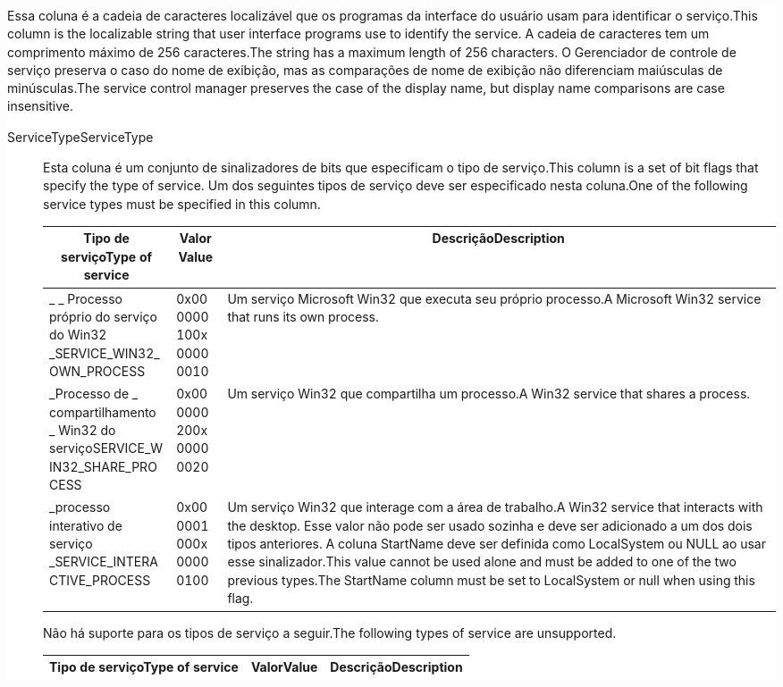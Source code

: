 <span data-ttu-id="43cf1-170">Essa coluna é a cadeia de caracteres localizável que os programas da interface do usuário usam para identificar o serviço.</span><span class="sxs-lookup"><span data-stu-id="43cf1-170">This column is the localizable string that user interface programs use to identify the service.</span></span> <span data-ttu-id="43cf1-171">A cadeia de caracteres tem um comprimento máximo de 256 caracteres.</span><span class="sxs-lookup"><span data-stu-id="43cf1-171">The string has a maximum length of 256 characters.</span></span> <span data-ttu-id="43cf1-172">O Gerenciador de controle de serviço preserva o caso do nome de exibição, mas as comparações de nome de exibição não diferenciam maiúsculas de minúsculas.</span><span class="sxs-lookup"><span data-stu-id="43cf1-172">The service control manager preserves the case of the display name, but display name comparisons are case insensitive.</span></span>

</dd> <dt>

<span data-ttu-id="43cf1-173"><span id="ServiceType"></span><span id="servicetype"></span><span id="SERVICETYPE"></span>ServiceType</span><span class="sxs-lookup"><span data-stu-id="43cf1-173"><span id="ServiceType"></span><span id="servicetype"></span><span id="SERVICETYPE"></span>ServiceType</span></span>
</dt> <dd>

<span data-ttu-id="43cf1-174">Esta coluna é um conjunto de sinalizadores de bits que especificam o tipo de serviço.</span><span class="sxs-lookup"><span data-stu-id="43cf1-174">This column is a set of bit flags that specify the type of service.</span></span> <span data-ttu-id="43cf1-175">Um dos seguintes tipos de serviço deve ser especificado nesta coluna.</span><span class="sxs-lookup"><span data-stu-id="43cf1-175">One of the following service types must be specified in this column.</span></span>



| <span data-ttu-id="43cf1-176">Tipo de serviço</span><span class="sxs-lookup"><span data-stu-id="43cf1-176">Type of service</span></span>                | <span data-ttu-id="43cf1-177">Valor</span><span class="sxs-lookup"><span data-stu-id="43cf1-177">Value</span></span>      | <span data-ttu-id="43cf1-178">Descrição</span><span class="sxs-lookup"><span data-stu-id="43cf1-178">Description</span></span>                                                                                                                                                                                                                  |
|--------------------------------|------------|------------------------------------------------------------------------------------------------------------------------------------------------------------------------------------------------------------------------------|
| <span data-ttu-id="43cf1-179">\_ \_ Processo próprio do serviço do Win32 \_</span><span class="sxs-lookup"><span data-stu-id="43cf1-179">SERVICE\_WIN32\_OWN\_PROCESS</span></span>   | <span data-ttu-id="43cf1-180">0x00000010</span><span class="sxs-lookup"><span data-stu-id="43cf1-180">0x00000010</span></span> | <span data-ttu-id="43cf1-181">Um serviço Microsoft Win32 que executa seu próprio processo.</span><span class="sxs-lookup"><span data-stu-id="43cf1-181">A Microsoft Win32 service that runs its own process.</span></span>                                                                                                                                                                         |
| <span data-ttu-id="43cf1-182">\_Processo de \_ compartilhamento \_ Win32 do serviço</span><span class="sxs-lookup"><span data-stu-id="43cf1-182">SERVICE\_WIN32\_SHARE\_PROCESS</span></span> | <span data-ttu-id="43cf1-183">0x00000020</span><span class="sxs-lookup"><span data-stu-id="43cf1-183">0x00000020</span></span> | <span data-ttu-id="43cf1-184">Um serviço Win32 que compartilha um processo.</span><span class="sxs-lookup"><span data-stu-id="43cf1-184">A Win32 service that shares a process.</span></span>                                                                                                                                                                                       |
| <span data-ttu-id="43cf1-185">\_processo interativo de serviço \_</span><span class="sxs-lookup"><span data-stu-id="43cf1-185">SERVICE\_INTERACTIVE\_PROCESS</span></span>  | <span data-ttu-id="43cf1-186">0x00000100</span><span class="sxs-lookup"><span data-stu-id="43cf1-186">0x00000100</span></span> | <span data-ttu-id="43cf1-187">Um serviço Win32 que interage com a área de trabalho.</span><span class="sxs-lookup"><span data-stu-id="43cf1-187">A Win32 service that interacts with the desktop.</span></span> <span data-ttu-id="43cf1-188">Esse valor não pode ser usado sozinha e deve ser adicionado a um dos dois tipos anteriores. A coluna StartName deve ser definida como LocalSystem ou NULL ao usar esse sinalizador.</span><span class="sxs-lookup"><span data-stu-id="43cf1-188">This value cannot be used alone and must be added to one of the two previous types.The StartName column must be set to LocalSystem or null when using this flag.</span></span><br/> |



 

<span data-ttu-id="43cf1-189">Não há suporte para os tipos de serviço a seguir.</span><span class="sxs-lookup"><span data-stu-id="43cf1-189">The following types of service are unsupported.</span></span>



| <span data-ttu-id="43cf1-190">Tipo de serviço</span><span class="sxs-lookup"><span data-stu-id="43cf1-190">Type of service</span></span>               | <span data-ttu-id="43cf1-191">Valor</span><span class="sxs-lookup"><span data-stu-id="43cf1-191">Value</span></span>      | <span data-ttu-id="43cf1-192">Descrição</span><span class="sxs-lookup"><span data-stu-id="43cf1-192">Description</span></span>                   |
|-------------------------------|------------|-------------------------------|